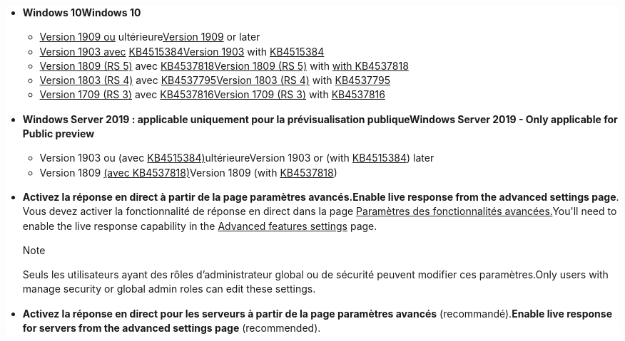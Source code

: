  - <span data-ttu-id="28fd4-123">**Windows 10**</span><span class="sxs-lookup"><span data-stu-id="28fd4-123">**Windows 10**</span></span>
    - <span data-ttu-id="28fd4-124">[Version 1909 ou](https://docs.microsoft.com/windows/whats-new/whats-new-windows-10-version-1909) ultérieure</span><span class="sxs-lookup"><span data-stu-id="28fd4-124">[Version 1909](https://docs.microsoft.com/windows/whats-new/whats-new-windows-10-version-1909) or later</span></span>  
    - <span data-ttu-id="28fd4-125">[Version 1903 avec](https://docs.microsoft.com/windows/whats-new/whats-new-windows-10-version-1903) [KB4515384](https://support.microsoft.com/en-us/help/4515384/windows-10-update-kb4515384)</span><span class="sxs-lookup"><span data-stu-id="28fd4-125">[Version 1903](https://docs.microsoft.com/windows/whats-new/whats-new-windows-10-version-1903) with [KB4515384](https://support.microsoft.com/en-us/help/4515384/windows-10-update-kb4515384)</span></span>
    - <span data-ttu-id="28fd4-126">[Version 1809 (RS 5)](https://docs.microsoft.com/windows/whats-new/whats-new-windows-10-version-1809) avec [KB4537818](https://support.microsoft.com/help/4537818/windows-10-update-kb4537818)</span><span class="sxs-lookup"><span data-stu-id="28fd4-126">[Version 1809 (RS 5)](https://docs.microsoft.com/windows/whats-new/whats-new-windows-10-version-1809) with [with KB4537818](https://support.microsoft.com/help/4537818/windows-10-update-kb4537818)</span></span>
    - <span data-ttu-id="28fd4-127">[Version 1803 (RS 4)](https://docs.microsoft.com/windows/whats-new/whats-new-windows-10-version-1803) avec [KB4537795](https://support.microsoft.com/help/4537795/windows-10-update-kb4537795)</span><span class="sxs-lookup"><span data-stu-id="28fd4-127">[Version 1803 (RS 4)](https://docs.microsoft.com/windows/whats-new/whats-new-windows-10-version-1803) with [KB4537795](https://support.microsoft.com/help/4537795/windows-10-update-kb4537795)</span></span>
    - <span data-ttu-id="28fd4-128">[Version 1709 (RS 3)](https://docs.microsoft.com/windows/whats-new/whats-new-windows-10-version-1709) avec [KB4537816](https://support.microsoft.com/help/4537816/windows-10-update-kb4537816)</span><span class="sxs-lookup"><span data-stu-id="28fd4-128">[Version 1709 (RS 3)](https://docs.microsoft.com/windows/whats-new/whats-new-windows-10-version-1709) with [KB4537816](https://support.microsoft.com/help/4537816/windows-10-update-kb4537816)</span></span>
  
  - <span data-ttu-id="28fd4-129">**Windows Server 2019 : applicable uniquement pour la prévisualisation publique**</span><span class="sxs-lookup"><span data-stu-id="28fd4-129">**Windows Server 2019 - Only applicable for Public preview**</span></span>
    - <span data-ttu-id="28fd4-130">Version 1903 ou (avec [KB4515384)](https://support.microsoft.com/en-us/help/4515384/windows-10-update-kb4515384)ultérieure</span><span class="sxs-lookup"><span data-stu-id="28fd4-130">Version 1903 or (with [KB4515384](https://support.microsoft.com/en-us/help/4515384/windows-10-update-kb4515384)) later</span></span> 
    - <span data-ttu-id="28fd4-131">Version 1809 [(avec KB4537818)](https://support.microsoft.com/en-us/help/4537818/windows-10-update-kb4537818)</span><span class="sxs-lookup"><span data-stu-id="28fd4-131">Version 1809 (with [KB4537818](https://support.microsoft.com/en-us/help/4537818/windows-10-update-kb4537818))</span></span>

- <span data-ttu-id="28fd4-132">**Activez la réponse en direct à partir de la page paramètres avancés.**</span><span class="sxs-lookup"><span data-stu-id="28fd4-132">**Enable live response from the advanced settings page**.</span></span><br>
<span data-ttu-id="28fd4-133">Vous devez activer la fonctionnalité de réponse en direct dans la page [Paramètres des fonctionnalités avancées.](advanced-features.md)</span><span class="sxs-lookup"><span data-stu-id="28fd4-133">You'll need to enable the live response capability in the [Advanced features settings](advanced-features.md) page.</span></span>

    >[!NOTE]
    ><span data-ttu-id="28fd4-134">Seuls les utilisateurs ayant des rôles d’administrateur global ou de sécurité peuvent modifier ces paramètres.</span><span class="sxs-lookup"><span data-stu-id="28fd4-134">Only users with manage security or global admin roles can edit these settings.</span></span>

- <span data-ttu-id="28fd4-135">**Activez la réponse en direct pour les serveurs à partir de la page paramètres avancés** (recommandé).</span><span class="sxs-lookup"><span data-stu-id="28fd4-135">**Enable live response for servers from the advanced settings page** (recommended).</span></span><br>
